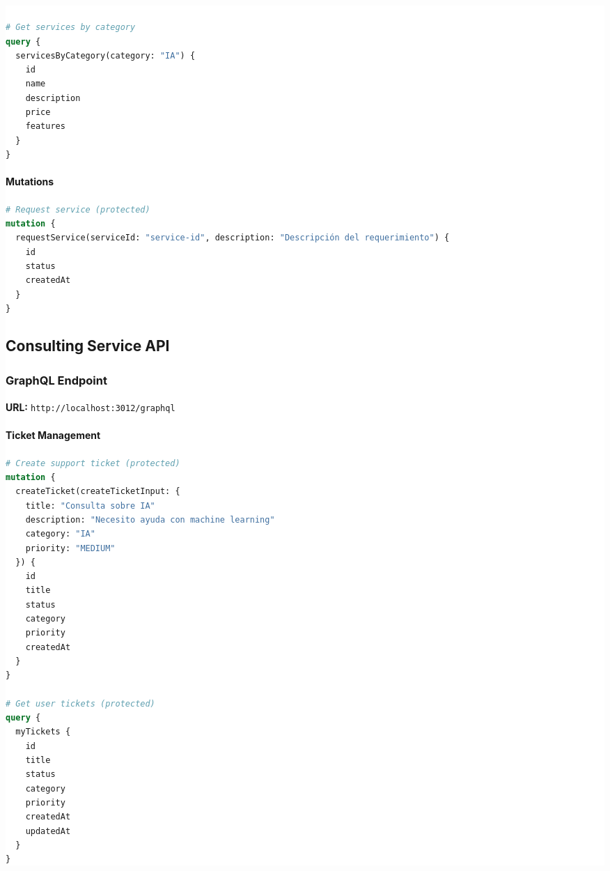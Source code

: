 ```graphql

# Get services by category
query {
  servicesByCategory(category: "IA") {
    id
    name
    description
    price
    features
  }
}
```

#### Mutations
```graphql
# Request service (protected)
mutation {
  requestService(serviceId: "service-id", description: "Descripción del requerimiento") {
    id
    status
    createdAt
  }
}
```

## Consulting Service API

### GraphQL Endpoint
**URL:** `http://localhost:3012/graphql`

#### Ticket Management
```graphql
# Create support ticket (protected)
mutation {
  createTicket(createTicketInput: {
    title: "Consulta sobre IA"
    description: "Necesito ayuda con machine learning"
    category: "IA"
    priority: "MEDIUM"
  }) {
    id
    title
    status
    category
    priority
    createdAt
  }
}

# Get user tickets (protected)
query {
  myTickets {
    id
    title
    status
    category
    priority
    createdAt
    updatedAt
  }
}
```
